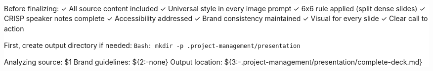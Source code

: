 <validation>
Before finalizing:
✓ All source content included
✓ Universal style in every image prompt
✓ 6x6 rule applied (split dense slides)
✓ CRISP speaker notes complete
✓ Accessibility addressed
✓ Brand consistency maintained
✓ Visual for every slide
✓ Clear call to action
</validation>

First, create output directory if needed:
`Bash: mkdir -p .project-management/presentation`

Analyzing source: $1
Brand guidelines: ${2:-none}
Output location: ${3:-.project-management/presentation/complete-deck.md}